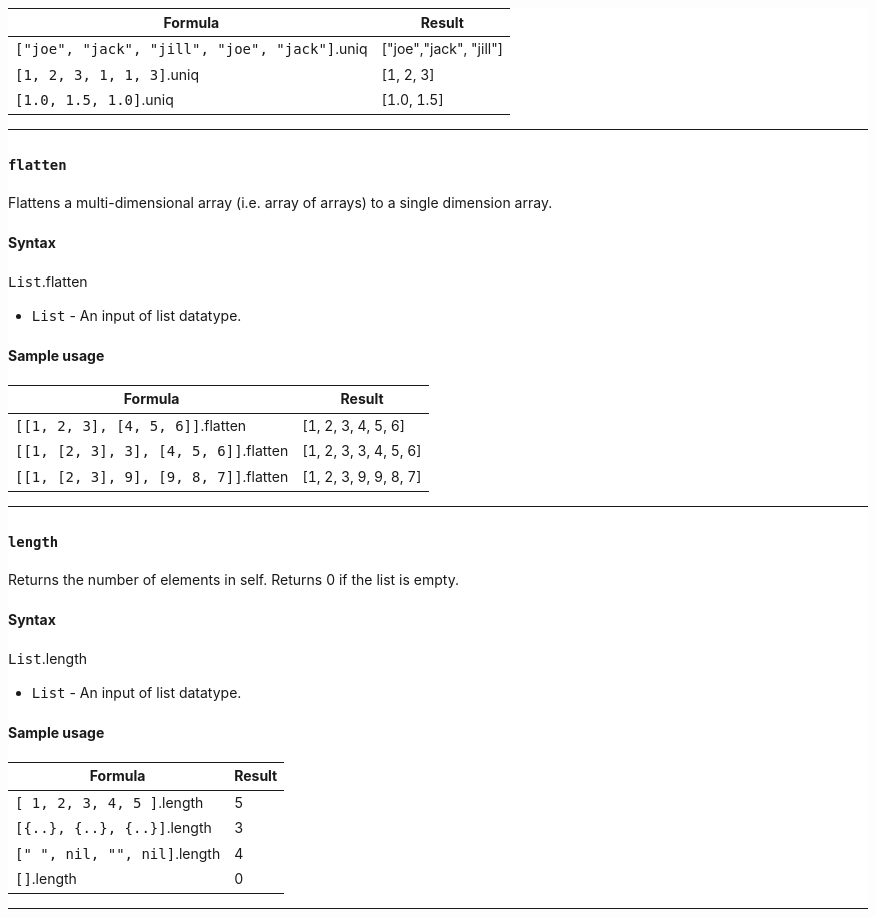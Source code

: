 | Formula                                                | Result                 |
| ------------------------------------------------------ | ---------------------- |
| <kbd>["joe", "jack", "jill", "joe", "jack"]</kbd>.uniq | ["joe","jack", "jill"] |
| <kbd>[1, 2, 3, 1, 1, 3]</kbd>.uniq                     | [1, 2, 3]              |
| <kbd>[1.0, 1.5, 1.0]</kbd>.uniq                        | [1.0, 1.5]             |

---

### `flatten`

Flattens a multi-dimensional array (i.e. array of arrays) to a single dimension array.

#### Syntax

<kbd>List</kbd>.flatten

- <kbd>List</kbd> - An input of list datatype.

#### Sample usage

| Formula                                        | Result                |
| ---------------------------------------------- | --------------------- |
| <kbd>[[1, 2, 3], [4, 5, 6]]</kbd>.flatten      | [1, 2, 3, 4, 5, 6]    |
| <kbd>[[1, [2, 3], 3], [4, 5, 6]]</kbd>.flatten | [1, 2, 3, 3, 4, 5, 6] |
| <kbd>[[1, [2, 3], 9], [9, 8, 7]]</kbd>.flatten | [1, 2, 3, 9, 9, 8, 7] |

---

### `length`

Returns the number of elements in self. Returns 0 if the list is empty.

#### Syntax

<kbd>List</kbd>.length

- <kbd>List</kbd> - An input of list datatype.

#### Sample usage

| Formula                               | Result |
| ------------------------------------- | ------ |
| <kbd>[ 1, 2, 3, 4, 5 ]</kbd>.length   | 5      |
| <kbd>[{..}, {..}, {..}]</kbd>.length  | 3      |
| <kbd>[" ", nil, "", nil]</kbd>.length | 4      |
| <kbd>[]</kbd>.length                  | 0      |

---
